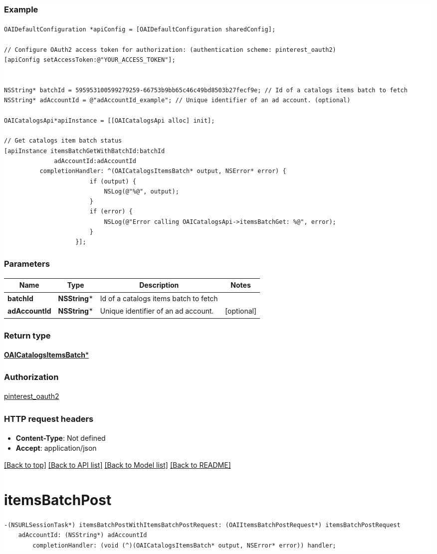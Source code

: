 ### Example
```objc
OAIDefaultConfiguration *apiConfig = [OAIDefaultConfiguration sharedConfig];

// Configure OAuth2 access token for authorization: (authentication scheme: pinterest_oauth2)
[apiConfig setAccessToken:@"YOUR_ACCESS_TOKEN"];


NSString* batchId = 595953100599279259-66753b9bb65c46c49bd8503b27fecf9e; // Id of a catalogs items batch to fetch
NSString* adAccountId = @"adAccountId_example"; // Unique identifier of an ad account. (optional)

OAICatalogsApi*apiInstance = [[OAICatalogsApi alloc] init];

// Get catalogs item batch status
[apiInstance itemsBatchGetWithBatchId:batchId
              adAccountId:adAccountId
          completionHandler: ^(OAICatalogsItemsBatch* output, NSError* error) {
                        if (output) {
                            NSLog(@"%@", output);
                        }
                        if (error) {
                            NSLog(@"Error calling OAICatalogsApi->itemsBatchGet: %@", error);
                        }
                    }];
```

### Parameters

Name | Type | Description  | Notes
------------- | ------------- | ------------- | -------------
 **batchId** | **NSString***| Id of a catalogs items batch to fetch | 
 **adAccountId** | **NSString***| Unique identifier of an ad account. | [optional] 

### Return type

[**OAICatalogsItemsBatch***](OAICatalogsItemsBatch.md)

### Authorization

[pinterest_oauth2](../README.md#pinterest_oauth2)

### HTTP request headers

 - **Content-Type**: Not defined
 - **Accept**: application/json

[[Back to top]](#) [[Back to API list]](../README.md#documentation-for-api-endpoints) [[Back to Model list]](../README.md#documentation-for-models) [[Back to README]](../README.md)

# **itemsBatchPost**
```objc
-(NSURLSessionTask*) itemsBatchPostWithItemsBatchPostRequest: (OAIItemsBatchPostRequest*) itemsBatchPostRequest
    adAccountId: (NSString*) adAccountId
        completionHandler: (void (^)(OAICatalogsItemsBatch* output, NSError* error)) handler;
```
